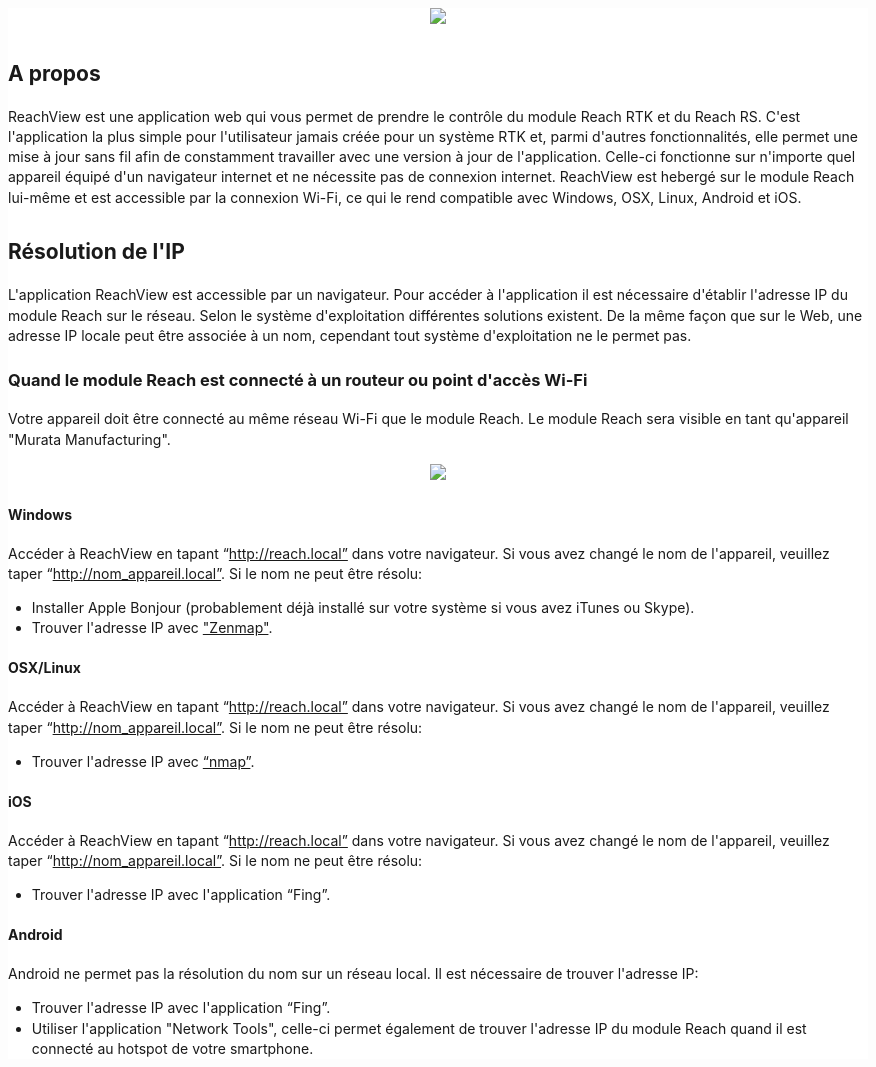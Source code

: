 <p style="text-align:center"><img src="img/reachview/introduction/reachview.gif" style="width: 550px;"/></p>

## A propos

ReachView est une application web qui vous permet de prendre le contrôle du module Reach RTK et du Reach RS. C'est l'application la plus simple pour l'utilisateur jamais créée pour un système RTK et, parmi d'autres fonctionnalités, elle permet une mise à jour sans fil afin de constamment travailler avec une version à jour de l'application. Celle-ci fonctionne sur n'importe quel appareil équipé d'un navigateur internet et ne nécessite pas de connexion internet. ReachView est hebergé sur le module Reach lui-même et est accessible par la connexion Wi-Fi, ce qui le rend compatible avec Windows, OSX, Linux, Android et iOS.

## Résolution de l'IP

L'application ReachView est accessible par un navigateur. Pour accéder à l'application il est nécessaire d'établir l'adresse IP du module Reach sur le réseau. Selon le système d'exploitation différentes solutions existent. De la même façon que sur le Web, une adresse IP locale peut être associée à un nom, cependant tout système d'exploitation ne le permet pas.

### Quand le module Reach est connecté à un routeur ou point d'accès Wi-Fi

Votre appareil doit être connecté au même réseau Wi-Fi que le module Reach. Le module Reach sera visible en tant qu'appareil "Murata Manufacturing".

<p style="text-align:center"><img src="img/reachview/introduction/fing.png" style="width: 500px;"/></p>

#### Windows
Accéder à ReachView en tapant “http://reach.local” dans votre navigateur. Si vous avez changé le nom de l'appareil, veuillez taper “http://nom_appareil.local”. Si le nom ne peut être résolu:

- Installer Apple Bonjour (probablement déjà installé sur votre système si vous avez iTunes ou Skype).
- Trouver l'adresse IP avec ["Zenmap"](https://nmap.org/zenmap/).

#### OSX/Linux
Accéder à ReachView en tapant “http://reach.local” dans votre navigateur. Si vous avez changé le nom de l'appareil, veuillez taper “http://nom_appareil.local”. Si le nom ne peut être résolu:

- Trouver l'adresse IP avec [“nmap”](https://nmap.org/).

#### iOS
Accéder à ReachView en tapant “http://reach.local” dans votre navigateur. Si vous avez changé le nom de l'appareil, veuillez taper “http://nom_appareil.local”. Si le nom ne peut être résolu:

- Trouver l'adresse IP avec l'application “Fing”.

#### Android  
Android ne permet pas la résolution du nom sur un réseau local. Il est nécessaire de trouver l'adresse IP:

- Trouver l'adresse IP avec l'application “Fing”.
- Utiliser l'application "Network Tools", celle-ci permet également de trouver l'adresse IP du module Reach quand il est connecté au hotspot de votre smartphone.
